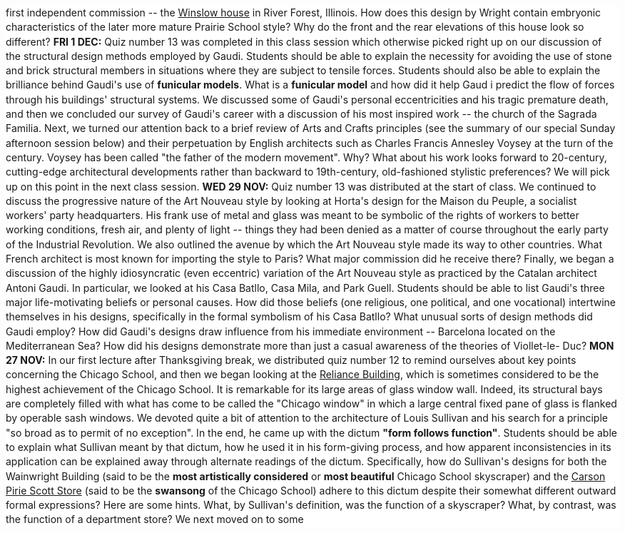 first independent commission -- the [Winslow
house](http://www.cupola.com/images/bldgstru/flwright/winslo01.jpg) in River
Forest, Illinois.  How does this design by Wright contain embryonic
characteristics of the later more mature Prairie School style?  Why do the
front and the rear elevations of this house look so different?   **FRI 1
DEC:**   Quiz number 13 was completed in this class session which otherwise
picked right up on our discussion of the structural design methods employed by
Gaudi.  Students should be able to explain the necessity for avoiding the use
of stone and brick structural members in situations where they are subject to
tensile forces.  Students should also be able to explain the brilliance behind
Gaudi's use of **funicular models**.   What is a **funicular model** and how
did it help Gaud i predict the flow of forces through his buildings'
structural systems.  We discussed some of Gaudi's personal eccentricities and
his tragic premature death, and then we concluded our survey of Gaudi's career
with a discussion of his most inspired work -- the church of the Sagrada
Familia.  Next, we turned our attention back to a brief review of Arts and
Crafts principles (see the summary of our special Sunday afternoon session
below) and their perpetuation by English architects such as Charles Francis
Annesley Voysey at the turn of the century.  Voysey has been called "the
father of the modern movement".  Why?  What about his work looks forward to
20-century, cutting-edge architectural developments rather than backward to
19th-century, old-fashioned stylistic preferences?  We will pick up on this
point in the next class session.   **WED 29 NOV:**   Quiz number 13 was
distributed at the start of class.  We continued to discuss the progressive
nature of the Art Nouveau style by looking at Horta's design for the Maison du
Peuple, a socialist workers' party headquarters.  His frank use of metal and
glass was meant to be symbolic of the rights of workers to better working
conditions, fresh air, and plenty of light -- things they had been denied as a
matter of course throughout the early party of the Industrial Revolution.  We
also outlined the avenue by which the Art Nouveau style made its way to other
countries.  What French architect is most known for importing the style to
Paris?  What major commission did he receive there?  Finally, we began a
discussion of the highly idiosyncratic (even eccentric) variation of the Art
Nouveau style as practiced by the Catalan architect Antoni Gaudi.  In
particular, we looked at his Casa Batllo, Casa Mila, and Park Guell.  Students
should be able to list Gaudi's three major life-motivating beliefs or personal
causes.  How did those beliefs (one religious, one political, and one
vocational) intertwine themselves in his designs, specifically in the formal
symbolism of his Casa Batllo?  What unusual sorts of design methods did Gaudi
employ?  How did Gaudi's designs draw influence from his immediate environment
-- Barcelona located on the Mediterranean Sea?  How did his designs
demonstrate more than just a casual awareness of the theories of Viollet-le-
Duc?   **MON 27 NOV:**   In our first lecture after Thanksgiving break, we
distributed quiz number 12 to remind ourselves about key points concerning the
Chicago School, and then we began looking at the [Reliance
Building](http://www.ci.chi.il.us/Landmarks/RelianceBuilding.html), which is
sometimes considered to be the highest achievement of the Chicago School.  It
is remarkable for its large areas of glass window wall.  Indeed, its
structural bays are completely filled with what has come to be called the
"Chicago window" in which a large central fixed pane of glass is flanked by
operable sash windows.  We devoted quite a bit of attention to the
architecture of Louis Sullivan and his search for a principle "so broad as to
permit of no exception".  In the end, he came up with the dictum **"form
follows function"**.   Students should be able to explain what Sullivan meant
by that dictum, how he used it in his form-giving process, and how apparent
inconsistencies in its application can be explained away through alternate
readings of the dictum.  Specifically, how do Sullivan's designs for both the
Wainwright Building (said to be the **most artistically considered** or **most
beautiful** Chicago School skyscraper) and the [Carson Pirie Scott
Store](http://www.ci.chi.il.us/Landmarks/Carsons.html) (said to be the
**swansong** of the Chicago School) adhere to this dictum despite their
somewhat different outward formal expressions?   Here are some hints.  What,
by Sullivan's definition, was the function of a skyscraper?  What, by
contrast,  was the function of a department store?  We next moved on to some